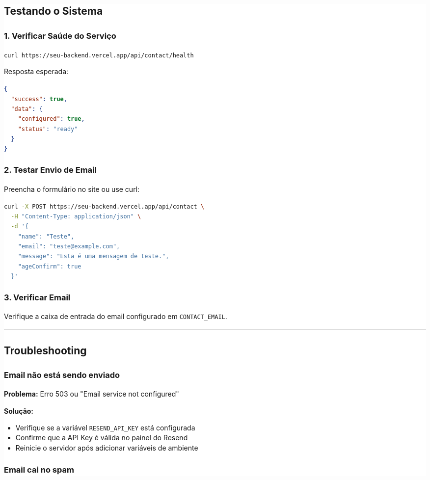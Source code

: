 ## Testando o Sistema

### 1. Verificar Saúde do Serviço

```bash
curl https://seu-backend.vercel.app/api/contact/health
```

Resposta esperada:

```json
{
  "success": true,
  "data": {
    "configured": true,
    "status": "ready"
  }
}
```

### 2. Testar Envio de Email

Preencha o formulário no site ou use curl:

```bash
curl -X POST https://seu-backend.vercel.app/api/contact \
  -H "Content-Type: application/json" \
  -d '{
    "name": "Teste",
    "email": "teste@example.com",
    "message": "Esta é uma mensagem de teste.",
    "ageConfirm": true
  }'
```

### 3. Verificar Email

Verifique a caixa de entrada do email configurado em `CONTACT_EMAIL`.

---

## Troubleshooting

### Email não está sendo enviado

**Problema:** Erro 503 ou "Email service not configured"

**Solução:**
- Verifique se a variável `RESEND_API_KEY` está configurada
- Confirme que a API Key é válida no painel do Resend
- Reinicie o servidor após adicionar variáveis de ambiente

### Email cai no spam
